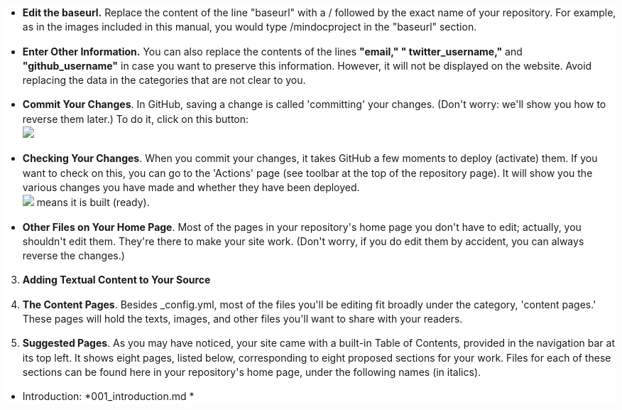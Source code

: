 

-   **Edit the baseurl.** Replace the content of the line "baseurl" with
    a / followed by the exact name of your repository. For example, as
    in the images included in this manual, you would type /mindocproject
    in the "baseurl" section. 



-   **Enter Other Information.** You can also replace the contents of
    the lines **\"email,\" \" twitter_username,\"** and
    **\"github_username\"** in case you want to preserve this
    information. However, it will not be displayed on the website. Avoid
    replacing the data in the categories that are not clear to you. 



-   **Commit Your Changes**. In GitHub, saving a change is called
    'committing' your changes. (Don't worry: we'll show you how to
    reverse them later.) To do it, click on this button:  
    ![](2024-06-12-13-53-59.png) 



-   **Checking Your Changes**.  When you commit your changes, it takes
    GitHub a few moments to deploy (activate) them. If you want to check
    on this, you can go to the 'Actions' page (see toolbar at the top of
    the repository page). It will show you the various changes you have
    made and whether they have been deployed.  
    ![](2024-06-12-13-54-28.png) means it is built (ready). 



-   **Other Files on Your Home Page**. Most of the pages in your
    repository's home page you don't have to edit; actually, you
    shouldn't edit them. They're there to make your site work. (Don't
    worry, if you do edit them by accident, you can always reverse the
    changes.) 

3.   **Adding Textual Content to Your Source** 



1.  **The Content Pages**.  Besides \_config.yml, most of the files
    you'll be editing fit broadly under the category, 'content pages.'
    These pages will hold the texts, images, and other files you'll want
    to share with your readers. 



2.  **Suggested Pages**. As you may have noticed, your site came with a
    built-in Table of Contents, provided in the navigation bar at its
    top left.   It shows eight pages, listed below, corresponding to
    eight proposed sections for your work. Files for each of these
    sections can be found here in your repository's home page, under the
    following names (in italics).   

-   Introduction: *001_introduction.md * 


